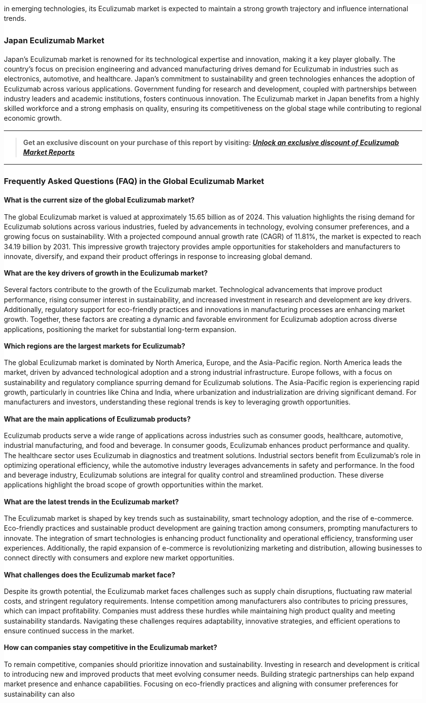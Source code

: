 in emerging technologies, its Eculizumab market is expected to maintain a strong growth trajectory and influence international trends.</p><h3>Japan Eculizumab Market</h3><p>Japan&rsquo;s Eculizumab market is renowned for its technological expertise and innovation, making it a key player globally. The country&rsquo;s focus on precision engineering and advanced manufacturing drives demand for Eculizumab in industries such as electronics, automotive, and healthcare. Japan&rsquo;s commitment to sustainability and green technologies enhances the adoption of Eculizumab across various applications. Government funding for research and development, coupled with partnerships between industry leaders and academic institutions, fosters continuous innovation. The Eculizumab market in Japan benefits from a highly skilled workforce and a strong emphasis on quality, ensuring its competitiveness on the global stage while contributing to regional economic growth.</p><hr /><blockquote><p><strong>Get an exclusive discount on your purchase of this report by visiting: <em><a href="://marketresearchpulse.com/ask-for-discount/56009?utm_source=Github&amp;utm_medium=019">Unlock an exclusive discount of Eculizumab Market Reports</a></em>&nbsp;</strong></p></blockquote><hr /><h3>Frequently Asked Questions (FAQ) in the Global Eculizumab Market</h3><p><strong>What is the current size of the global Eculizumab market?</strong></p><p>The global Eculizumab market is valued at approximately 15.65 billion as of 2024. This valuation highlights the rising demand for Eculizumab solutions across various industries, fueled by advancements in technology, evolving consumer preferences, and a growing focus on sustainability. With a projected compound annual growth rate (CAGR) of 11.81%, the market is expected to reach 34.19 billion by 2031. This impressive growth trajectory provides ample opportunities for stakeholders and manufacturers to innovate, diversify, and expand their product offerings in response to increasing global demand.</p><p><strong>What are the key drivers of growth in the Eculizumab market?</strong></p><p>Several factors contribute to the growth of the Eculizumab market. Technological advancements that improve product performance, rising consumer interest in sustainability, and increased investment in research and development are key drivers. Additionally, regulatory support for eco-friendly practices and innovations in manufacturing processes are enhancing market growth. Together, these factors are creating a dynamic and favorable environment for Eculizumab adoption across diverse applications, positioning the market for substantial long-term expansion.</p><p><strong>Which regions are the largest markets for Eculizumab?</strong></p><p>The global Eculizumab market is dominated by North America, Europe, and the Asia-Pacific region. North America leads the market, driven by advanced technological adoption and a strong industrial infrastructure. Europe follows, with a focus on sustainability and regulatory compliance spurring demand for Eculizumab solutions. The Asia-Pacific region is experiencing rapid growth, particularly in countries like China and India, where urbanization and industrialization are driving significant demand. For manufacturers and investors, understanding these regional trends is key to leveraging growth opportunities.</p><p><strong>What are the main applications of Eculizumab products?</strong></p><p>Eculizumab products serve a wide range of applications across industries such as consumer goods, healthcare, automotive, industrial manufacturing, and food and beverage. In consumer goods, Eculizumab enhances product performance and quality. The healthcare sector uses Eculizumab in diagnostics and treatment solutions. Industrial sectors benefit from Eculizumab&rsquo;s role in optimizing operational efficiency, while the automotive industry leverages advancements in safety and performance. In the food and beverage industry, Eculizumab solutions are integral for quality control and streamlined production. These diverse applications highlight the broad scope of growth opportunities within the market.</p><p><strong>What are the latest trends in the Eculizumab market?</strong></p><p>The Eculizumab market is shaped by key trends such as sustainability, smart technology adoption, and the rise of e-commerce. Eco-friendly practices and sustainable product development are gaining traction among consumers, prompting manufacturers to innovate. The integration of smart technologies is enhancing product functionality and operational efficiency, transforming user experiences. Additionally, the rapid expansion of e-commerce is revolutionizing marketing and distribution, allowing businesses to connect directly with consumers and explore new market opportunities.</p><p><strong>What challenges does the Eculizumab market face?</strong></p><p>Despite its growth potential, the Eculizumab market faces challenges such as supply chain disruptions, fluctuating raw material costs, and stringent regulatory requirements. Intense competition among manufacturers also contributes to pricing pressures, which can impact profitability. Companies must address these hurdles while maintaining high product quality and meeting sustainability standards. Navigating these challenges requires adaptability, innovative strategies, and efficient operations to ensure continued success in the market.</p><p><strong>How can companies stay competitive in the Eculizumab market?</strong></p><p>To remain competitive, companies should prioritize innovation and sustainability. Investing in research and development is critical to introducing new and improved products that meet evolving consumer needs. Building strategic partnerships can help expand market presence and enhance capabilities. Focusing on eco-friendly practices and aligning with consumer preferences for sustainability can also